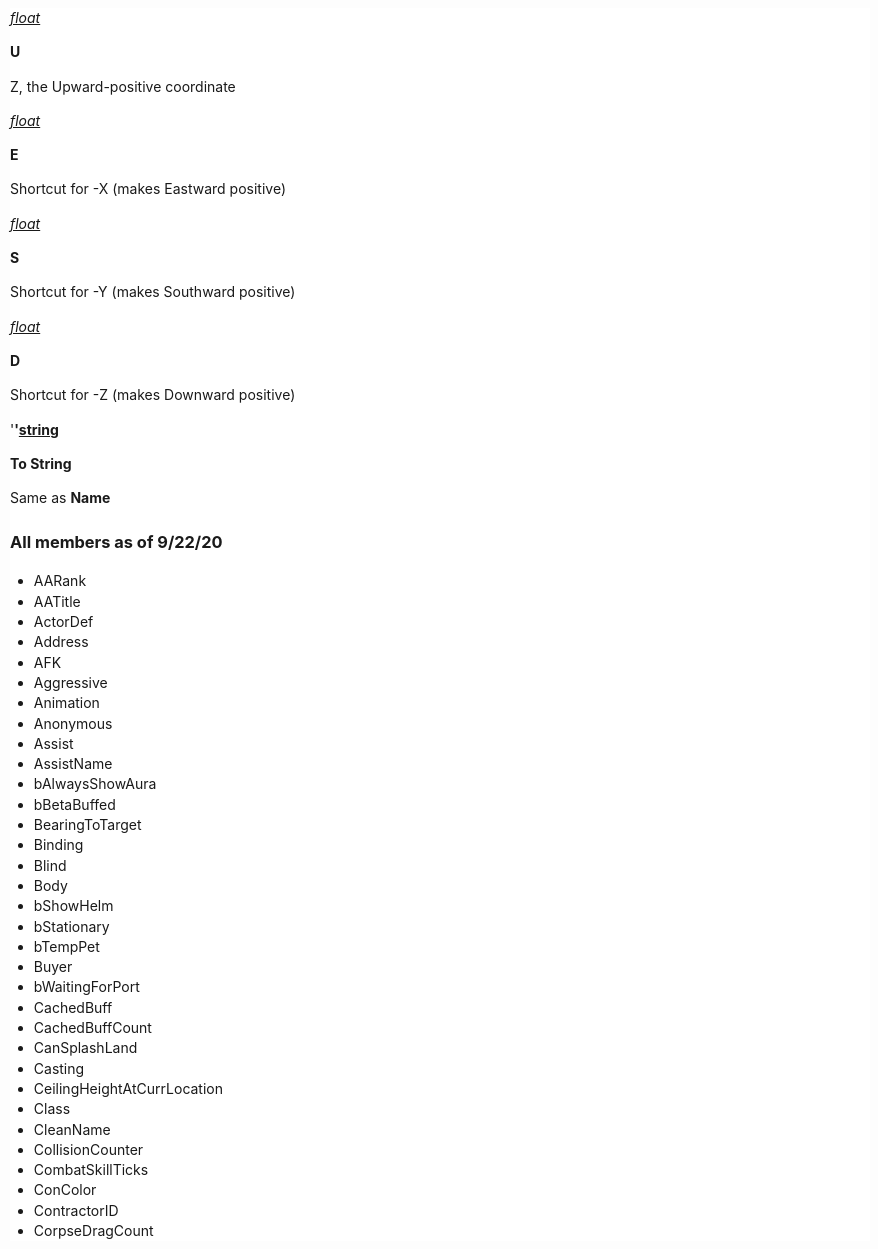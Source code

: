 </tr>
<tr class="even">
<td><p><em><a href="datatype-float.md">float</a></em></p></td>
<td><p><strong>U</strong></p></td>
<td><p>Z, the Upward-positive coordinate</p></td>
</tr>
<tr class="odd">
<td><p><em><a href="datatype-float.md">float</a></em></p></td>
<td><p><strong>E</strong></p></td>
<td><p>Shortcut for -X (makes Eastward positive)</p></td>
</tr>
<tr class="even">
<td><p><em><a href="datatype-float.md">float</a></em></p></td>
<td><p><strong>S</strong></p></td>
<td><p>Shortcut for -Y (makes Southward positive)</p></td>
</tr>
<tr class="odd">
<td><p><em><a href="datatype-float.md">float</a></em></p></td>
<td><p><strong>D</strong></p></td>
<td><p>Shortcut for -Z (makes Downward positive)</p></td>
</tr>
<tr class="even">
<td><p>'<strong>'<a href="datatype-string.md">string</a></strong></p></td>
<td><p><strong>To String</strong></p></td>
<td><p>Same as <strong>Name</strong></p></td>
</tr>
</tbody>
</table>

### All members as of 9/22/20

-   AARank
-   AATitle
-   ActorDef
-   Address
-   AFK
-   Aggressive
-   Animation
-   Anonymous
-   Assist
-   AssistName
-   bAlwaysShowAura
-   bBetaBuffed
-   BearingToTarget
-   Binding
-   Blind
-   Body
-   bShowHelm
-   bStationary
-   bTempPet
-   Buyer
-   bWaitingForPort
-   CachedBuff
-   CachedBuffCount
-   CanSplashLand
-   Casting
-   CeilingHeightAtCurrLocation
-   Class
-   CleanName
-   CollisionCounter
-   CombatSkillTicks
-   ConColor
-   ContractorID
-   CorpseDragCount